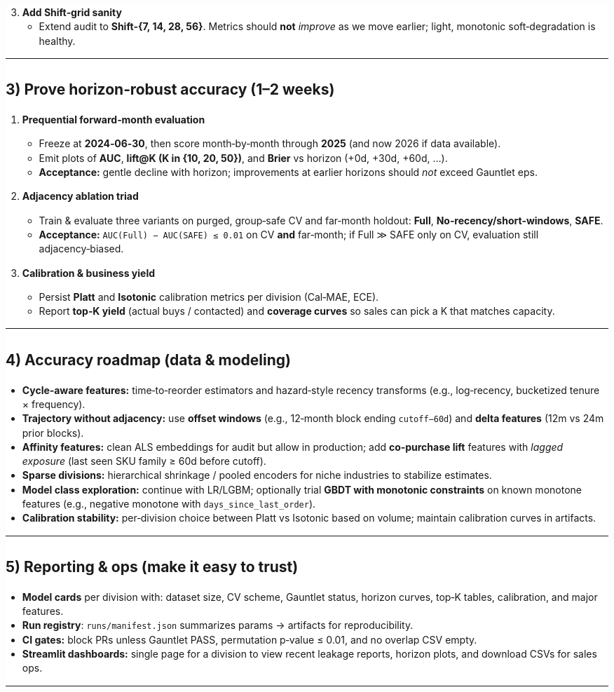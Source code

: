 3) **Add Shift‑grid sanity**
   - Extend audit to **Shift‑{7, 14, 28, 56}**. Metrics should **not** *improve* as we move earlier; light, monotonic soft‑degradation is healthy.

---

## 3) Prove horizon‑robust accuracy (1–2 weeks)

1) **Prequential forward‑month evaluation**
   - Freeze at **2024‑06‑30**, then score month‑by‑month through **2025** (and now 2026 if data available).
   - Emit plots of **AUC**, **lift@K (K in {10, 20, 50})**, and **Brier** vs horizon (+0d, +30d, +60d, …).
   - **Acceptance:** gentle decline with horizon; improvements at earlier horizons should *not* exceed Gauntlet eps.

2) **Adjacency ablation triad**
   - Train & evaluate three variants on purged, group‑safe CV and far‑month holdout: **Full**, **No‑recency/short‑windows**, **SAFE**.
   - **Acceptance:** `AUC(Full) − AUC(SAFE) ≤ 0.01` on CV **and** far‑month; if Full ≫ SAFE only on CV, evaluation still adjacency‑biased.

3) **Calibration & business yield**
   - Persist **Platt** and **Isotonic** calibration metrics per division (Cal‑MAE, ECE).  
   - Report **top‑K yield** (actual buys / contacted) and **coverage curves** so sales can pick a K that matches capacity.

---

## 4) Accuracy roadmap (data & modeling)

- **Cycle‑aware features:** time‑to‑reorder estimators and hazard‑style recency transforms (e.g., log‑recency, bucketized tenure × frequency).  
- **Trajectory without adjacency:** use **offset windows** (e.g., 12‑month block ending `cutoff−60d`) and **delta features** (12m vs 24m prior blocks).  
- **Affinity features:** clean ALS embeddings for audit but allow in production; add **co‑purchase lift** features with *lagged exposure* (last seen SKU family ≥ 60d before cutoff).  
- **Sparse divisions:** hierarchical shrinkage / pooled encoders for niche industries to stabilize estimates.  
- **Model class exploration:** continue with LR/LGBM; optionally trial **GBDT with monotonic constraints** on known monotone features (e.g., negative monotone with `days_since_last_order`).  
- **Calibration stability:** per‑division choice between Platt vs Isotonic based on volume; maintain calibration curves in artifacts.

---

## 5) Reporting & ops (make it easy to trust)

- **Model cards** per division with: dataset size, CV scheme, Gauntlet status, horizon curves, top‑K tables, calibration, and major features.  
- **Run registry**: `runs/manifest.json` summarizes params → artifacts for reproducibility.  
- **CI gates:** block PRs unless Gauntlet PASS, permutation p‑value ≤ 0.01, and no overlap CSV empty.  
- **Streamlit dashboards:** single page for a division to view recent leakage reports, horizon plots, and download CSVs for sales ops.

---